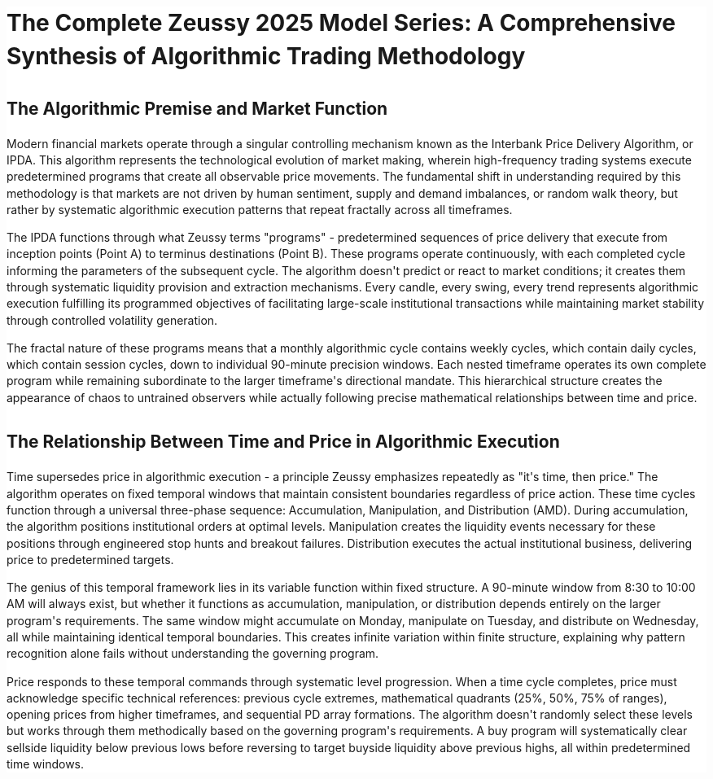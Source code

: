 # The Complete Zeussy 2025 Model Series: A Comprehensive Synthesis of Algorithmic Trading Methodology

## **The Algorithmic Premise and Market Function**

Modern financial markets operate through a singular controlling mechanism known as the Interbank Price Delivery Algorithm, or IPDA. This algorithm represents the technological evolution of market making, wherein high-frequency trading systems execute predetermined programs that create all observable price movements. The fundamental shift in understanding required by this methodology is that markets are not driven by human sentiment, supply and demand imbalances, or random walk theory, but rather by systematic algorithmic execution patterns that repeat fractally across all timeframes.

The IPDA functions through what Zeussy terms "programs" - predetermined sequences of price delivery that execute from inception points (Point A) to terminus destinations (Point B). These programs operate continuously, with each completed cycle informing the parameters of the subsequent cycle. The algorithm doesn't predict or react to market conditions; it creates them through systematic liquidity provision and extraction mechanisms. Every candle, every swing, every trend represents algorithmic execution fulfilling its programmed objectives of facilitating large-scale institutional transactions while maintaining market stability through controlled volatility generation.

The fractal nature of these programs means that a monthly algorithmic cycle contains weekly cycles, which contain daily cycles, which contain session cycles, down to individual 90-minute precision windows. Each nested timeframe operates its own complete program while remaining subordinate to the larger timeframe's directional mandate. This hierarchical structure creates the appearance of chaos to untrained observers while actually following precise mathematical relationships between time and price.

## **The Relationship Between Time and Price in Algorithmic Execution**

Time supersedes price in algorithmic execution - a principle Zeussy emphasizes repeatedly as "it's time, then price." The algorithm operates on fixed temporal windows that maintain consistent boundaries regardless of price action. These time cycles function through a universal three-phase sequence: Accumulation, Manipulation, and Distribution (AMD). During accumulation, the algorithm positions institutional orders at optimal levels. Manipulation creates the liquidity events necessary for these positions through engineered stop hunts and breakout failures. Distribution executes the actual institutional business, delivering price to predetermined targets.

The genius of this temporal framework lies in its variable function within fixed structure. A 90-minute window from 8:30 to 10:00 AM will always exist, but whether it functions as accumulation, manipulation, or distribution depends entirely on the larger program's requirements. The same window might accumulate on Monday, manipulate on Tuesday, and distribute on Wednesday, all while maintaining identical temporal boundaries. This creates infinite variation within finite structure, explaining why pattern recognition alone fails without understanding the governing program.

Price responds to these temporal commands through systematic level progression. When a time cycle completes, price must acknowledge specific technical references: previous cycle extremes, mathematical quadrants (25%, 50%, 75% of ranges), opening prices from higher timeframes, and sequential PD array formations. The algorithm doesn't randomly select these levels but works through them methodically based on the governing program's requirements. A buy program will systematically clear sellside liquidity below previous lows before reversing to target buyside liquidity above previous highs, all within predetermined time windows.
